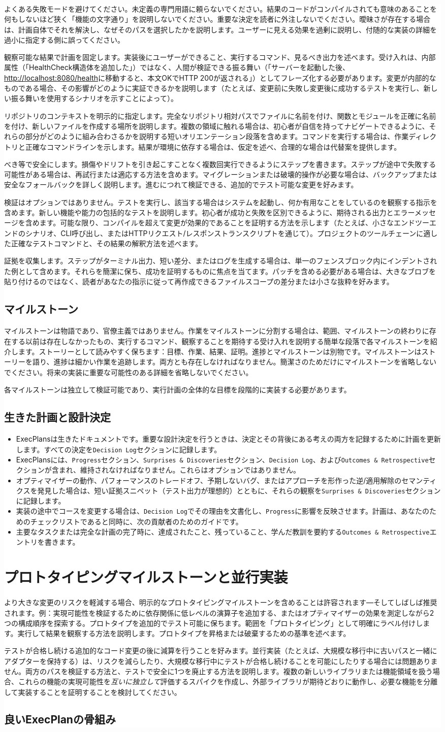 よくある失敗モードを避けてください。未定義の専門用語に頼らないでください。結果のコードがコンパイルされても意味のあることを何もしないほど狭く「機能の文字通り」を説明しないでください。重要な決定を読者に外注しないでください。曖昧さが存在する場合は、計画自体でそれを解決し、なぜそのパスを選択したかを説明します。ユーザーに見える効果を過剰に説明し、付随的な実装の詳細を過小に指定する側に誤ってください。

観察可能な結果で計画を固定します。実装後にユーザーができること、実行するコマンド、見るべき出力を述べます。受け入れは、内部属性（「HealthCheck構造体を追加した」）ではなく、人間が検証できる振る舞い（「サーバーを起動した後、[http://localhost:8080/health](http://localhost:8080/health)に移動すると、本文OKでHTTP 200が返される」）としてフレーズ化する必要があります。変更が内部的なものである場合、その影響がどのように実証できるかを説明します（たとえば、変更前に失敗し変更後に成功するテストを実行し、新しい振る舞いを使用するシナリオを示すことによって）。

リポジトリのコンテキストを明示的に指定します。完全なリポジトリ相対パスでファイルに名前を付け、関数とモジュールを正確に名前を付け、新しいファイルを作成する場所を説明します。複数の領域に触れる場合は、初心者が自信を持ってナビゲートできるように、それらの部分がどのように組み合わさるかを説明する短いオリエンテーション段落を含めます。コマンドを実行する場合は、作業ディレクトリと正確なコマンドラインを示します。結果が環境に依存する場合は、仮定を述べ、合理的な場合は代替案を提供します。

べき等で安全にします。損傷やドリフトを引き起こすことなく複数回実行できるようにステップを書きます。ステップが途中で失敗する可能性がある場合は、再試行または適応する方法を含めます。マイグレーションまたは破壊的操作が必要な場合は、バックアップまたは安全なフォールバックを詳しく説明します。進むにつれて検証できる、追加的でテスト可能な変更を好みます。

検証はオプションではありません。テストを実行し、該当する場合はシステムを起動し、何か有用なことをしているのを観察する指示を含めます。新しい機能や能力の包括的なテストを説明します。初心者が成功と失敗を区別できるように、期待される出力とエラーメッセージを含めます。可能な限り、コンパイルを超えて変更が効果的であることを証明する方法を示します（たとえば、小さなエンドツーエンドのシナリオ、CLI呼び出し、またはHTTPリクエスト/レスポンストランスクリプトを通じて）。プロジェクトのツールチェーンに適した正確なテストコマンドと、その結果の解釈方法を述べます。

証拠を収集します。ステップがターミナル出力、短い差分、またはログを生成する場合は、単一のフェンスブロック内にインデントされた例として含めます。それらを簡潔に保ち、成功を証明するものに焦点を当てます。パッチを含める必要がある場合は、大きなブロブを貼り付けるのではなく、読者があなたの指示に従って再作成できるファイルスコープの差分または小さな抜粋を好みます。

## マイルストーン

マイルストーンは物語であり、官僚主義ではありません。作業をマイルストーンに分割する場合は、範囲、マイルストーンの終わりに存在する以前は存在しなかったもの、実行するコマンド、観察することを期待する受け入れを説明する簡単な段落で各マイルストーンを紹介します。ストーリーとして読みやすく保ちます：目標、作業、結果、証明。進捗とマイルストーンは別物です。マイルストーンはストーリーを語り、進捗は細かい作業を追跡します。両方とも存在しなければなりません。簡潔さのためだけにマイルストーンを省略しないでください。将来の実装に重要な可能性のある詳細を省略しないでください。

各マイルストーンは独立して検証可能であり、実行計画の全体的な目標を段階的に実装する必要があります。

## 生きた計画と設計決定

* ExecPlansは生きたドキュメントです。重要な設計決定を行うときは、決定とその背後にある考えの両方を記録するために計画を更新します。すべての決定を`Decision Log`セクションに記録します。
* ExecPlansには、`Progress`セクション、`Surprises & Discoveries`セクション、`Decision Log`、および`Outcomes & Retrospective`セクションが含まれ、維持されなければなりません。これらはオプションではありません。
* オプティマイザーの動作、パフォーマンスのトレードオフ、予期しないバグ、またはアプローチを形作った逆/適用解除のセマンティクスを発見した場合は、短い証拠スニペット（テスト出力が理想的）とともに、それらの観察を`Surprises & Discoveries`セクションに記録します。
* 実装の途中でコースを変更する場合は、`Decision Log`でその理由を文書化し、`Progress`に影響を反映させます。計画は、あなたのためのチェックリストであると同時に、次の貢献者のためのガイドです。
* 主要なタスクまたは完全な計画の完了時に、達成されたこと、残っていること、学んだ教訓を要約する`Outcomes & Retrospective`エントリを書きます。

# プロトタイピングマイルストーンと並行実装

より大きな変更のリスクを軽減する場合、明示的なプロトタイピングマイルストーンを含めることは許容されます—そしてしばしば推奨されます。例：実現可能性を検証するために依存関係に低レベルの演算子を追加する、またはオプティマイザーの効果を測定しながら2つの構成順序を探索する。プロトタイプを追加的でテスト可能に保ちます。範囲を「プロトタイピング」として明確にラベル付けします。実行して結果を観察する方法を説明します。プロトタイプを昇格または破棄するための基準を述べます。

テストが合格し続ける追加的なコード変更の後に減算を行うことを好みます。並行実装（たとえば、大規模な移行中に古いパスと一緒にアダプターを保持する）は、リスクを減らしたり、大規模な移行中にテストが合格し続けることを可能にしたりする場合には問題ありません。両方のパスを検証する方法と、テストで安全に1つを廃止する方法を説明します。複数の新しいライブラリまたは機能領域を扱う場合、これらの機能の実現可能性を*互いに独立して*評価するスパイクを作成し、外部ライブラリが期待どおりに動作し、必要な機能を分離して実装することを証明することを検討してください。

## 良いExecPlanの骨組み
